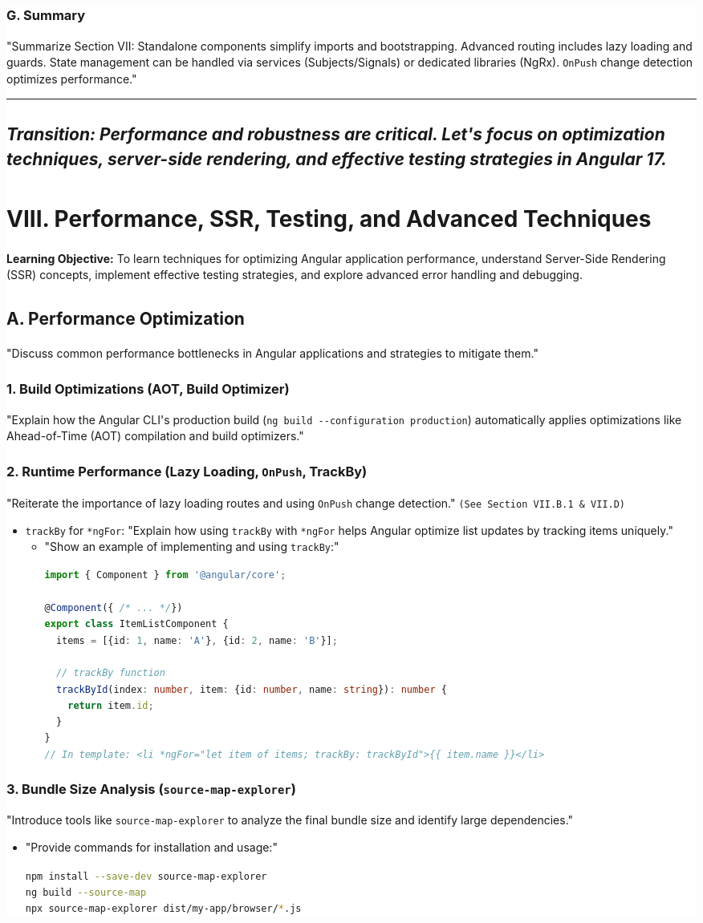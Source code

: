 ### G. Summary
"Summarize Section VII: Standalone components simplify imports and bootstrapping. Advanced routing includes lazy loading and guards. State management can be handled via services (Subjects/Signals) or dedicated libraries (NgRx). `OnPush` change detection optimizes performance."

---
*Transition: Performance and robustness are critical. Let's focus on optimization techniques, server-side rendering, and effective testing strategies in Angular 17.*
---

# VIII. Performance, SSR, Testing, and Advanced Techniques

**Learning Objective:** To learn techniques for optimizing Angular application performance, understand Server-Side Rendering (SSR) concepts, implement effective testing strategies, and explore advanced error handling and debugging.

## A. Performance Optimization
"Discuss common performance bottlenecks in Angular applications and strategies to mitigate them."

### 1. Build Optimizations (AOT, Build Optimizer)
"Explain how the Angular CLI's production build (`ng build --configuration production`) automatically applies optimizations like Ahead-of-Time (AOT) compilation and build optimizers."

### 2. Runtime Performance (Lazy Loading, `OnPush`, TrackBy)
"Reiterate the importance of lazy loading routes and using `OnPush` change detection." `(See Section VII.B.1 & VII.D)`
*   `trackBy` for `*ngFor`: "Explain how using `trackBy` with `*ngFor` helps Angular optimize list updates by tracking items uniquely."
    *   "Show an example of implementing and using `trackBy`:"
        ```typescript
        import { Component } from '@angular/core';

        @Component({ /* ... */})
        export class ItemListComponent {
          items = [{id: 1, name: 'A'}, {id: 2, name: 'B'}];

          // trackBy function
          trackById(index: number, item: {id: number, name: string}): number {
            return item.id;
          }
        }
        // In template: <li *ngFor="let item of items; trackBy: trackById">{{ item.name }}</li>
        ```

### 3. Bundle Size Analysis (`source-map-explorer`)
"Introduce tools like `source-map-explorer` to analyze the final bundle size and identify large dependencies."
*   "Provide commands for installation and usage:"
    ```bash
    npm install --save-dev source-map-explorer
    ng build --source-map
    npx source-map-explorer dist/my-app/browser/*.js
    ```
